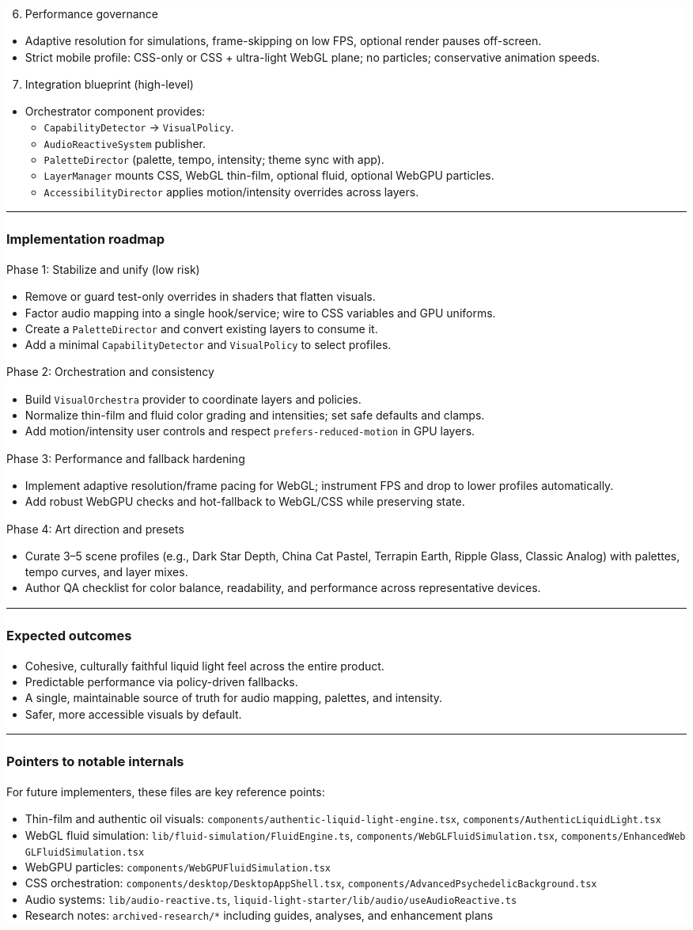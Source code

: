 6) Performance governance
- Adaptive resolution for simulations, frame-skipping on low FPS, optional render pauses off-screen.
- Strict mobile profile: CSS-only or CSS + ultra-light WebGL plane; no particles; conservative animation speeds.

7) Integration blueprint (high-level)
- Orchestrator component provides:
  - `CapabilityDetector` → `VisualPolicy`.
  - `AudioReactiveSystem` publisher.
  - `PaletteDirector` (palette, tempo, intensity; theme sync with app).
  - `LayerManager` mounts CSS, WebGL thin-film, optional fluid, optional WebGPU particles.
  - `AccessibilityDirector` applies motion/intensity overrides across layers.

---

### Implementation roadmap

Phase 1: Stabilize and unify (low risk)
- Remove or guard test-only overrides in shaders that flatten visuals.
- Factor audio mapping into a single hook/service; wire to CSS variables and GPU uniforms.
- Create a `PaletteDirector` and convert existing layers to consume it.
- Add a minimal `CapabilityDetector` and `VisualPolicy` to select profiles.

Phase 2: Orchestration and consistency
- Build `VisualOrchestra` provider to coordinate layers and policies.
- Normalize thin-film and fluid color grading and intensities; set safe defaults and clamps.
- Add motion/intensity user controls and respect `prefers-reduced-motion` in GPU layers.

Phase 3: Performance and fallback hardening
- Implement adaptive resolution/frame pacing for WebGL; instrument FPS and drop to lower profiles automatically.
- Add robust WebGPU checks and hot-fallback to WebGL/CSS while preserving state.

Phase 4: Art direction and presets
- Curate 3–5 scene profiles (e.g., Dark Star Depth, China Cat Pastel, Terrapin Earth, Ripple Glass, Classic Analog) with palettes, tempo curves, and layer mixes.
- Author QA checklist for color balance, readability, and performance across representative devices.

---

### Expected outcomes
- Cohesive, culturally faithful liquid light feel across the entire product.
- Predictable performance via policy-driven fallbacks.
- A single, maintainable source of truth for audio mapping, palettes, and intensity.
- Safer, more accessible visuals by default.

---

### Pointers to notable internals

For future implementers, these files are key reference points:
- Thin-film and authentic oil visuals: `components/authentic-liquid-light-engine.tsx`, `components/AuthenticLiquidLight.tsx`
- WebGL fluid simulation: `lib/fluid-simulation/FluidEngine.ts`, `components/WebGLFluidSimulation.tsx`, `components/EnhancedWebGLFluidSimulation.tsx`
- WebGPU particles: `components/WebGPUFluidSimulation.tsx`
- CSS orchestration: `components/desktop/DesktopAppShell.tsx`, `components/AdvancedPsychedelicBackground.tsx`
- Audio systems: `lib/audio-reactive.ts`, `liquid-light-starter/lib/audio/useAudioReactive.ts`
- Research notes: `archived-research/*` including guides, analyses, and enhancement plans

